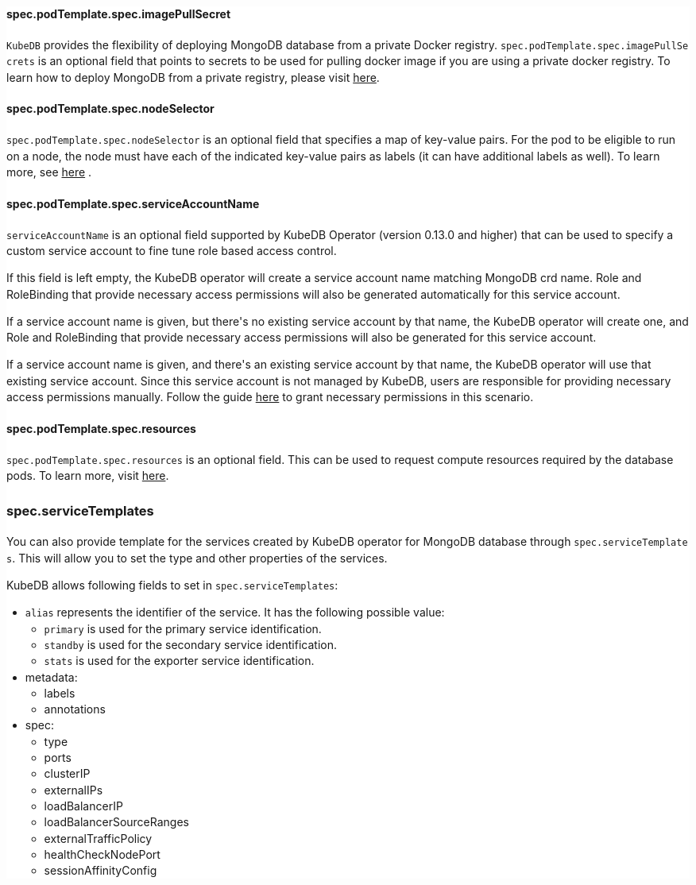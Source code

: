 #### spec.podTemplate.spec.imagePullSecret

`KubeDB` provides the flexibility of deploying MongoDB database from a private Docker registry. `spec.podTemplate.spec.imagePullSecrets` is an optional field that points to secrets to be used for pulling docker image if you are using a private docker registry. To learn how to deploy MongoDB from a private registry, please visit [here](/docs/guides/mongodb/private-registry/using-private-registry.md).

#### spec.podTemplate.spec.nodeSelector

`spec.podTemplate.spec.nodeSelector` is an optional field that specifies a map of key-value pairs. For the pod to be eligible to run on a node, the node must have each of the indicated key-value pairs as labels (it can have additional labels as well). To learn more, see [here](https://kubernetes.io/docs/concepts/configuration/assign-pod-node/#nodeselector) .

#### spec.podTemplate.spec.serviceAccountName

`serviceAccountName` is an optional field supported by KubeDB Operator (version 0.13.0 and higher) that can be used to specify a custom service account to fine tune role based access control.

If this field is left empty, the KubeDB operator will create a service account name matching MongoDB crd name. Role and RoleBinding that provide necessary access permissions will also be generated automatically for this service account.

If a service account name is given, but there's no existing service account by that name, the KubeDB operator will create one, and Role and RoleBinding that provide necessary access permissions will also be generated for this service account.

If a service account name is given, and there's an existing service account by that name, the KubeDB operator will use that existing service account. Since this service account is not managed by KubeDB, users are responsible for providing necessary access permissions manually. Follow the guide [here](/docs/guides/mongodb/custom-rbac/using-custom-rbac.md) to grant necessary permissions in this scenario.

#### spec.podTemplate.spec.resources

`spec.podTemplate.spec.resources` is an optional field. This can be used to request compute resources required by the database pods. To learn more, visit [here](http://kubernetes.io/docs/user-guide/compute-resources/).

### spec.serviceTemplates

You can also provide template for the services created by KubeDB operator for MongoDB database through `spec.serviceTemplates`. This will allow you to set the type and other properties of the services.

KubeDB allows following fields to set in `spec.serviceTemplates`:
- `alias` represents the identifier of the service. It has the following possible value:
  - `primary` is used for the primary service identification.
  - `standby` is used for the secondary service identification.
  - `stats` is used for the exporter service identification.
- metadata:
  - labels
  - annotations
- spec:
  - type
  - ports
  - clusterIP
  - externalIPs
  - loadBalancerIP
  - loadBalancerSourceRanges
  - externalTrafficPolicy
  - healthCheckNodePort
  - sessionAffinityConfig

